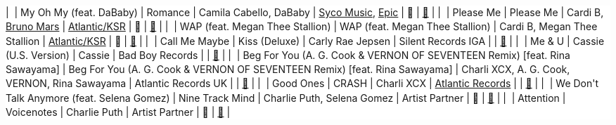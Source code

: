 | <img src="https://i.scdn.co/image/ab67616d0000b2735f53c0dbe5190a0af0fa28f3" alt="" width="50" /> | My Oh My (feat. DaBaby)                                                                                            | Romance                                                                                             | Camila Cabello, DaBaby                                                                                | [Syco Music](../labels/syco_music.md), [Epic](../labels/epic.md)                                                | 💚   | [🔗](https://open.spotify.com/track/3yOlyBJuViE2YSGn3nVE1K) |
| <img src="https://i.scdn.co/image/ab67616d0000b273288883647008cefba0db5402" alt="" width="50" /> | Please Me                                                                                                          | Please Me                                                                                           | Cardi B, [Bruno Mars](../artists/bruno_mars.md)                                                       | [Atlantic/KSR](../labels/atlantic_records.md)                                                                   | 💚   | [🔗](https://open.spotify.com/track/0PG9fbaaHFHfre2gUVo7AN) |
| <img src="https://i.scdn.co/image/ab67616d0000b273c450c89d3eb750d3535b0a0c" alt="" width="50" /> | WAP (feat. Megan Thee Stallion)                                                                                    | WAP (feat. Megan Thee Stallion)                                                                     | Cardi B, Megan Thee Stallion                                                                          | [Atlantic/KSR](../labels/atlantic_records.md)                                                                   | 💚   | [🔗](https://open.spotify.com/track/4Oun2ylbjFKMPTiaSbbCih) |
| <img src="https://i.scdn.co/image/ab67616d0000b273a111f7769013f1731e9c697c" alt="" width="50" /> | Call Me Maybe                                                                                                      | Kiss (Deluxe)                                                                                       | Carly Rae Jepsen                                                                                      | Silent Records IGA                                                                                              |     | [🔗](https://open.spotify.com/track/3TGRqZ0a2l1LRblBkJoaDx) |
| <img src="https://i.scdn.co/image/ab67616d0000b273f4c4ee507c2558262869f415" alt="" width="50" /> | Me & U                                                                                                             | Cassie (U.S. Version)                                                                               | Cassie                                                                                                | Bad Boy Records                                                                                                 |     | [🔗](https://open.spotify.com/track/7k6IzwMGpxnRghE7YosnXT) |
| <img src="https://i.scdn.co/image/ab67616d0000b273b0ed835957dbf3c63184a3bc" alt="" width="50" /> | Beg For You (A. G. Cook & VERNON OF SEVENTEEN Remix) [feat. Rina Sawayama]                                         | Beg For You (A. G. Cook & VERNON OF SEVENTEEN Remix) [feat. Rina Sawayama]                          | Charli XCX, A. G. Cook, VERNON, Rina Sawayama                                                         | Atlantic Records UK                                                                                             |     | [🔗](https://open.spotify.com/track/3teT4GffWtZUYQVmUwL14d) |
| <img src="https://i.scdn.co/image/ab67616d0000b273f629eb64fd8ef76a97b154f5" alt="" width="50" /> | Good Ones                                                                                                          | CRASH                                                                                               | Charli XCX                                                                                            | [Atlantic Records](../labels/atlantic_records.md)                                                               |     | [🔗](https://open.spotify.com/track/2grSOc6HNTXQQXNoRKt9UM) |
| <img src="https://i.scdn.co/image/ab67616d0000b2734fe297c018e495a97662e5ac" alt="" width="50" /> | We Don't Talk Anymore (feat. Selena Gomez)                                                                         | Nine Track Mind                                                                                     | Charlie Puth, Selena Gomez                                                                            | Artist Partner                                                                                                  | 💚   | [🔗](https://open.spotify.com/track/37FXw5QGFN7uwwsLy8uAc0) |
| <img src="https://i.scdn.co/image/ab67616d0000b273897f73256b9128a9d70eaf66" alt="" width="50" /> | Attention                                                                                                          | Voicenotes                                                                                          | Charlie Puth                                                                                          | Artist Partner                                                                                                  | 💚   | [🔗](https://open.spotify.com/track/5cF0dROlMOK5uNZtivgu50) |